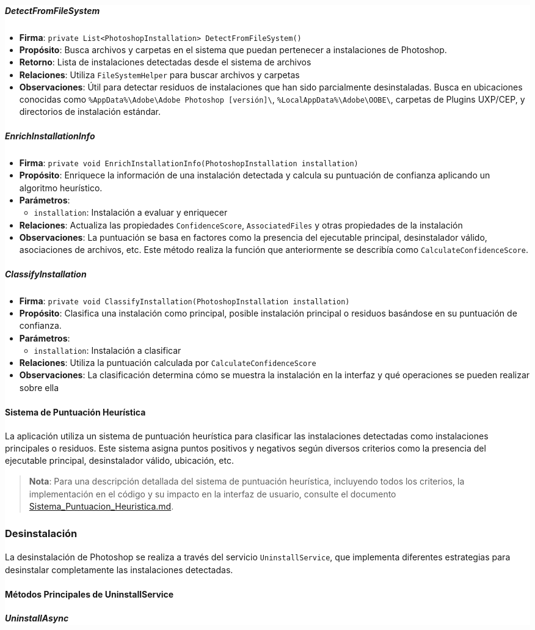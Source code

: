 ##### DetectFromFileSystem

- **Firma**: `private List<PhotoshopInstallation> DetectFromFileSystem()`
- **Propósito**: Busca archivos y carpetas en el sistema que puedan pertenecer a instalaciones de Photoshop.
- **Retorno**: Lista de instalaciones detectadas desde el sistema de archivos
- **Relaciones**: Utiliza `FileSystemHelper` para buscar archivos y carpetas
- **Observaciones**: Útil para detectar residuos de instalaciones que han sido parcialmente desinstaladas. Busca en ubicaciones conocidas como `%AppData%\Adobe\Adobe Photoshop [versión]\`, `%LocalAppData%\Adobe\OOBE\`, carpetas de Plugins UXP/CEP, y directorios de instalación estándar.

##### EnrichInstallationInfo

- **Firma**: `private void EnrichInstallationInfo(PhotoshopInstallation installation)`
- **Propósito**: Enriquece la información de una instalación detectada y calcula su puntuación de confianza aplicando un algoritmo heurístico.
- **Parámetros**:
  - `installation`: Instalación a evaluar y enriquecer
- **Relaciones**: Actualiza las propiedades `ConfidenceScore`, `AssociatedFiles` y otras propiedades de la instalación
- **Observaciones**: La puntuación se basa en factores como la presencia del ejecutable principal, desinstalador válido, asociaciones de archivos, etc. Este método realiza la función que anteriormente se describía como `CalculateConfidenceScore`.

##### ClassifyInstallation

- **Firma**: `private void ClassifyInstallation(PhotoshopInstallation installation)`
- **Propósito**: Clasifica una instalación como principal, posible instalación principal o residuos basándose en su puntuación de confianza.
- **Parámetros**:
  - `installation`: Instalación a clasificar
- **Relaciones**: Utiliza la puntuación calculada por `CalculateConfidenceScore`
- **Observaciones**: La clasificación determina cómo se muestra la instalación en la interfaz y qué operaciones se pueden realizar sobre ella

#### Sistema de Puntuación Heurística

La aplicación utiliza un sistema de puntuación heurística para clasificar las instalaciones detectadas como instalaciones principales o residuos. Este sistema asigna puntos positivos y negativos según diversos criterios como la presencia del ejecutable principal, desinstalador válido, ubicación, etc.

> **Nota**: Para una descripción detallada del sistema de puntuación heurística, incluyendo todos los criterios, la implementación en el código y su impacto en la interfaz de usuario, consulte el documento [Sistema_Puntuacion_Heuristica.md](Sistema_Puntuacion_Heuristica.md).

### Desinstalación

La desinstalación de Photoshop se realiza a través del servicio `UninstallService`, que implementa diferentes estrategias para desinstalar completamente las instalaciones detectadas.

#### Métodos Principales de UninstallService

##### UninstallAsync
